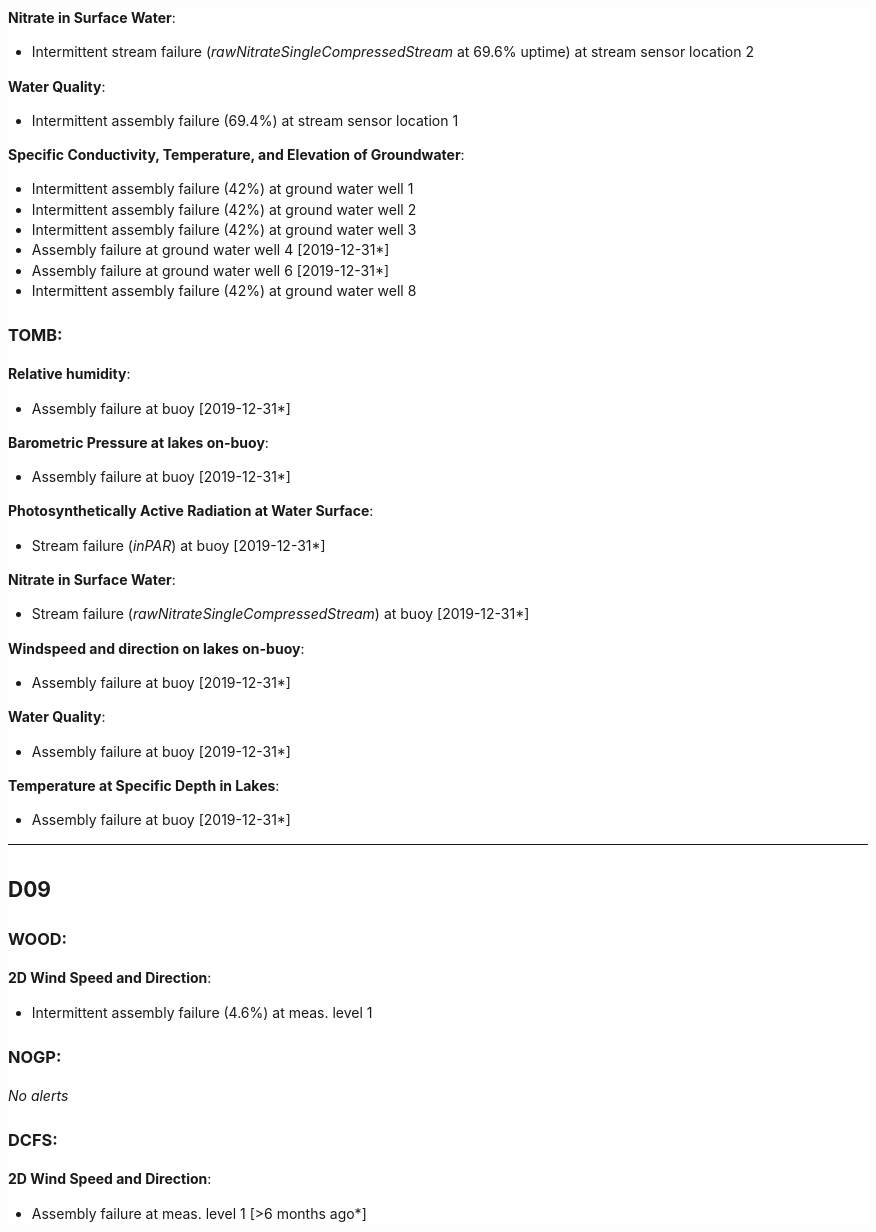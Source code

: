 **Nitrate in Surface Water**:
 - Intermittent stream failure (_rawNitrateSingleCompressedStream_ at 69.6% uptime) at stream sensor location 2

**Water Quality**:
 - Intermittent assembly failure (69.4%) at stream sensor location 1

**Specific Conductivity, Temperature, and Elevation of Groundwater**:
 - Intermittent assembly failure (42%) at ground water well 1
 - Intermittent assembly failure (42%) at ground water well 2
 - Intermittent assembly failure (42%) at ground water well 3
 - Assembly failure at ground water well 4 [2019-12-31*]
 - Assembly failure at ground water well 6 [2019-12-31*]
 - Intermittent assembly failure (42%) at ground water well 8

### TOMB:

**Relative humidity**:
 - Assembly failure at buoy [2019-12-31*]

**Barometric Pressure at lakes on-buoy**:
 - Assembly failure at buoy [2019-12-31*]

**Photosynthetically Active Radiation at Water Surface**:
 - Stream failure (_inPAR_) at buoy [2019-12-31*]

**Nitrate in Surface Water**:
 - Stream failure (_rawNitrateSingleCompressedStream_) at buoy [2019-12-31*]

**Windspeed and direction on lakes on-buoy**:
 - Assembly failure at buoy [2019-12-31*]

**Water Quality**:
 - Assembly failure at buoy [2019-12-31*]

**Temperature at Specific Depth in Lakes**:
 - Assembly failure at buoy [2019-12-31*]

***
## D09

### WOOD:

**2D Wind Speed and Direction**:
 - Intermittent assembly failure (4.6%) at meas. level 1

### NOGP:

_No alerts_

### DCFS:

**2D Wind Speed and Direction**:
 - Assembly failure at meas. level 1 [>6 months ago*]
